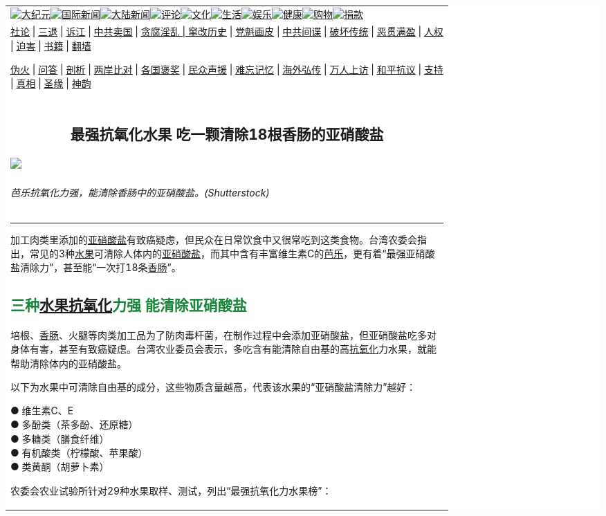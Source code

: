 <a name="1" id="1" target="_blank"></a><span id="1"></span>
<table border="0"><tr><td colspan="2" VALIGN=TOP><a href="https://github.com/mprjd2205/djy/blob/master/gb/nsc413.md#1"><img src="https://gitlab.com/szzdlab/www/raw/master/t/djy/1.jpg" title="大纪元"></a><a href="https://github.com/mprjd2205/djy/blob/master/gb/n24hr.md#1"><img src="https://gitlab.com/szzdlab/www/raw/master/t/djy/3.jpg" title="国际新闻"></a><a href="https://github.com/mprjd2205/djy/blob/master/gb/nsc413.md#1"><img src="https://gitlab.com/szzdlab/www/raw/master/t/djy/4.jpg" title="大陆新闻"></a><a href="https://github.com/mprjd2205/djy/blob/master/gb/news392.md#1"><img src="https://gitlab.com/szzdlab/www/raw/master/t/djy/5.jpg" title="评论"></a><a href="https://github.com/mprjd2205/djy/blob/master/gb/news2007.md#1"><img src="https://gitlab.com/szzdlab/www/raw/master/t/djy/6.jpg" title="文化"></a><a href="https://github.com/mprjd2205/djy/blob/master/gb/news2008.md#1"><img src="https://gitlab.com/szzdlab/www/raw/master/t/djy/7.jpg" title="生活"></a><a href="https://github.com/mprjd2205/djy/blob/master/gb/ncyule.md#1"><img src="https://gitlab.com/szzdlab/www/raw/master/t/djy/8.jpg" title="娱乐"></a><a href="https://github.com/mprjd2205/djy/blob/master/gb/nsc1002.md#1"><img src="https://gitlab.com/szzdlab/www/raw/master/t/djy/9.jpg" title="健康"><a href="https://www.youlucky.com"><img src="https://gitlab.com/szzdlab/www/raw/master/t/djy/10.jpg" title="购物"></a><a href="https://www.supportepoch.org/donation?utm_medium=epochtimes&utm_source=referral&utm_campaign=donate_button_djyhomepage"><img src="https://gitlab.com/szzdlab/www/raw/master/t/djy/12.jpg" title="捐款"></a></td></tr>
<tr><td colspan="2" VALIGN=TOP><a target="_blank" href="https://github.com/mprjd2205/djy/blob/master/gb/9p.md#1">社论</a> | <a target="_blank" href="https://github.com/mprjd2205/djy/blob/master/gb/nf5657.md#1">三退</a> | <a target="_blank" href="https://github.com/mprjd2205/djy/blob/master/gb/nf6123.md#1">诉江</a> | <a target="_blank" href="https://github.com/mprjd2205/djy/blob/master/gb/nf1176117.md#1">中共卖国</a> | <a target="_blank" href="https://github.com/mprjd2205/djy/blob/master/gb/nf5773.md#1">贪腐淫乱 | <a target="_blank" href="https://github.com/mprjd2205/djy/blob/master/gb/nf1176115.md#1">窜改历史</a> | <a target="_blank" href="https://github.com/mprjd2205/djy/blob/master/gb/nf1176107.md#1">党魁画皮</a> | <a target="_blank" href="https://github.com/mprjd2205/djy/blob/master/gb/nf1320400.md#1">中共间谍</a> | <a target="_blank" href="https://github.com/mprjd2205/djy/blob/master/gb/nf1176114.md#1">破坏传统</a> | <a target="_blank" href="https://github.com/mprjd2205/djy/blob/master/gb/nf5287.md#1">恶贯满盈</a> | <a target="_blank" href="https://github.com/mprjd2205/djy/blob/master/gb/ncid278.md#1">人权</a> | <a target="_blank" href="https://github.com/mprjd2205/djy/blob/master/gb/nf1176111.md#1">迫害</a> | <a target="_blank" href="https://github.com/mprjd2205/djy/blob/master/gb/nf1235328.md#1">书籍</a> | <a target="_blank" href="https://github.com/mprjd2205/www/blob/master/README.md?zsrh#1">翻墙</a></p><p><a target="_blank" href="https://github.com/mprjd2205/djy/blob/master/gb/nf5562.md#1">伪火</a> | <a target="_blank" href="https://github.com/mprjd2205/djy/blob/master/gb/nf4378.md#1">问答</a> | <a target="_blank" href="https://github.com/mprjd2205/djy/blob/master/gb/nf5792.md#1">剖析</a> | <a target="_blank" href="https://github.com/mprjd2205/djy/blob/master/gb/nf5735.md#1">两岸比对</a> | <a target="_blank" href="https://github.com/mprjd2205/djy/blob/master/gb/nf6119.md#1">各国褒奖</a> | <a target="_blank" href="https://github.com/mprjd2205/djy/blob/master/gb/nf6120.md#1">民众声援</a> | <a target="_blank" href="https://github.com/mprjd2205/djy/blob/master/gb/nf1188594.md#1">难忘记忆</a> | <a target="_blank" href="https://github.com/mprjd2205/djy/blob/master/gb/nf3180.md#1">海外弘传</a> | <a target="_blank" href="https://github.com/mprjd2205/djy/blob/master/gb/nf5410.md#1">万人上访</a> | <a target="_blank" href="https://github.com/mprjd2205/ntdtv/blob/master/gb/prog1530_1.md#1">和平抗议</a> | <a target="_blank" href="https://github.com/mprjd2205/djy/blob/master/gb/nf4386.md#1">支持</a> | <a target="_blank" href="https://github.com/mprjd2205/djy/blob/master/gb/nf4389.md#1">真相</a> | <a target="_blank" href="https://github.com/mprjd2205/djy/blob/master/gb/nf5790.md#1">圣缘</a> | <a target="_blank" href="https://github.com/mprjd2205/djy/blob/master/gb/nf4786.md#1">神韵</a></td></tr>
<tr><td VALIGN=TOP width="626"><h2 align=center>最强抗氧化水果 吃一颗清除18根香肠的亚硝酸盐</h2>
<img src="http://i.epochtimes.com/assets/uploads/2019/10/guava_1518098852-600x400.jpg" />
<h6>芭乐抗氧化力强，能清除香肠中的亚硝酸盐。(Shutterstock)
</h6>
<hr>
<p>加工肉类里添加的<a href="https://github.com/mprjd2205/djy/blob/master/gb/tag/%E4%BA%9A%E7%A1%9D%E9%85%B8%E7%9B%90.md">亚硝酸盐</a>有致癌疑虑，但民众在日常饮食中又很常吃到这类食物。台湾农委会指出，常见的3种<a href="https://github.com/mprjd2205/djy/blob/master/gb/tag/%E6%B0%B4%E6%9E%9C.md">水果</a>可清除人体内的<a href="https://github.com/mprjd2205/djy/blob/master/gb/tag/%E4%BA%9A%E7%A1%9D%E9%85%B8%E7%9B%90.md">亚硝酸盐</a>，而其中含有丰富维生素C的<a href="https://github.com/mprjd2205/djy/blob/master/gb/tag/%E8%8A%AD%E4%B9%90.md">芭乐</a>，更有着“最强亚硝酸盐清除力”，甚至能“一次打18条<a href="https://github.com/mprjd2205/djy/blob/master/gb/tag/%E9%A6%99%E8%82%A0.md">香肠</a>”。</p>
<h2><span style="color: #188638;">三种<a href="https://github.com/mprjd2205/djy/blob/master/gb/tag/%E6%B0%B4%E6%9E%9C.md">水果</a><a href="https://github.com/mprjd2205/djy/blob/master/gb/tag/%E6%8A%97%E6%B0%A7%E5%8C%96.md">抗氧化</a>力强 能清除亚硝酸盐</span></h2>
<p>培根、<a href="https://github.com/mprjd2205/djy/blob/master/gb/tag/%E9%A6%99%E8%82%A0.md">香肠</a>、火腿等肉类加工品为了防肉毒杆菌，在制作过程中会添加亚硝酸盐，但亚硝酸盐吃多对身体有害，甚至有致癌疑虑。台湾农业委员会表示，多吃含有能清除自由基的高<a href="https://github.com/mprjd2205/djy/blob/master/gb/tag/%E6%8A%97%E6%B0%A7%E5%8C%96.md">抗氧化</a>力水果，就能帮助清除体内的亚硝酸盐。</p>
<p>以下为水果中可清除自由基的成分，这些物质含量越高，代表该水果的“亚硝酸盐清除力”越好：</p>
<p>● 维生素C、E<br />
● 多酚类（茶多酚、还原糖）<br />
● 多糖类（膳食纤维）<br />
● 有机酸类（柠檬酸、苹果酸）<br />
● 类黄酮（胡萝卜素）</p>
<p>农委会农业试验所针对29种水果取样、测试，列出“最强抗氧化力水果榜”：</p>